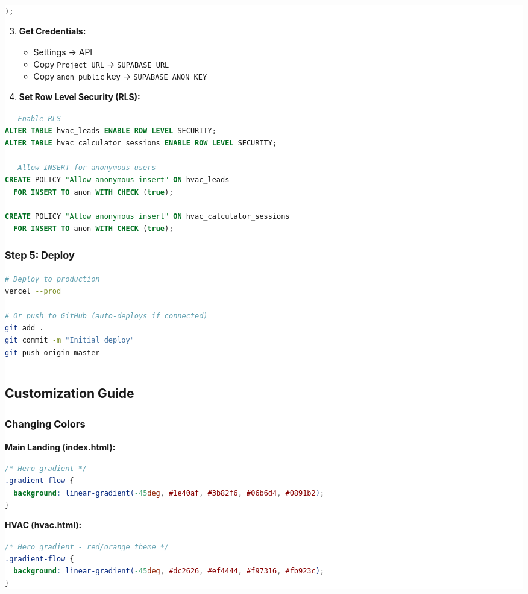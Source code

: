 ```sql
);
```

3. **Get Credentials:**
   - Settings → API
   - Copy `Project URL` → `SUPABASE_URL`
   - Copy `anon public` key → `SUPABASE_ANON_KEY`

4. **Set Row Level Security (RLS):**
```sql
-- Enable RLS
ALTER TABLE hvac_leads ENABLE ROW LEVEL SECURITY;
ALTER TABLE hvac_calculator_sessions ENABLE ROW LEVEL SECURITY;

-- Allow INSERT for anonymous users
CREATE POLICY "Allow anonymous insert" ON hvac_leads
  FOR INSERT TO anon WITH CHECK (true);

CREATE POLICY "Allow anonymous insert" ON hvac_calculator_sessions
  FOR INSERT TO anon WITH CHECK (true);
```

### Step 5: Deploy

```bash
# Deploy to production
vercel --prod

# Or push to GitHub (auto-deploys if connected)
git add .
git commit -m "Initial deploy"
git push origin master
```

---

## Customization Guide

### Changing Colors

**Main Landing (index.html):**
```css
/* Hero gradient */
.gradient-flow {
  background: linear-gradient(-45deg, #1e40af, #3b82f6, #06b6d4, #0891b2);
}
```

**HVAC (hvac.html):**
```css
/* Hero gradient - red/orange theme */
.gradient-flow {
  background: linear-gradient(-45deg, #dc2626, #ef4444, #f97316, #fb923c);
}
```
